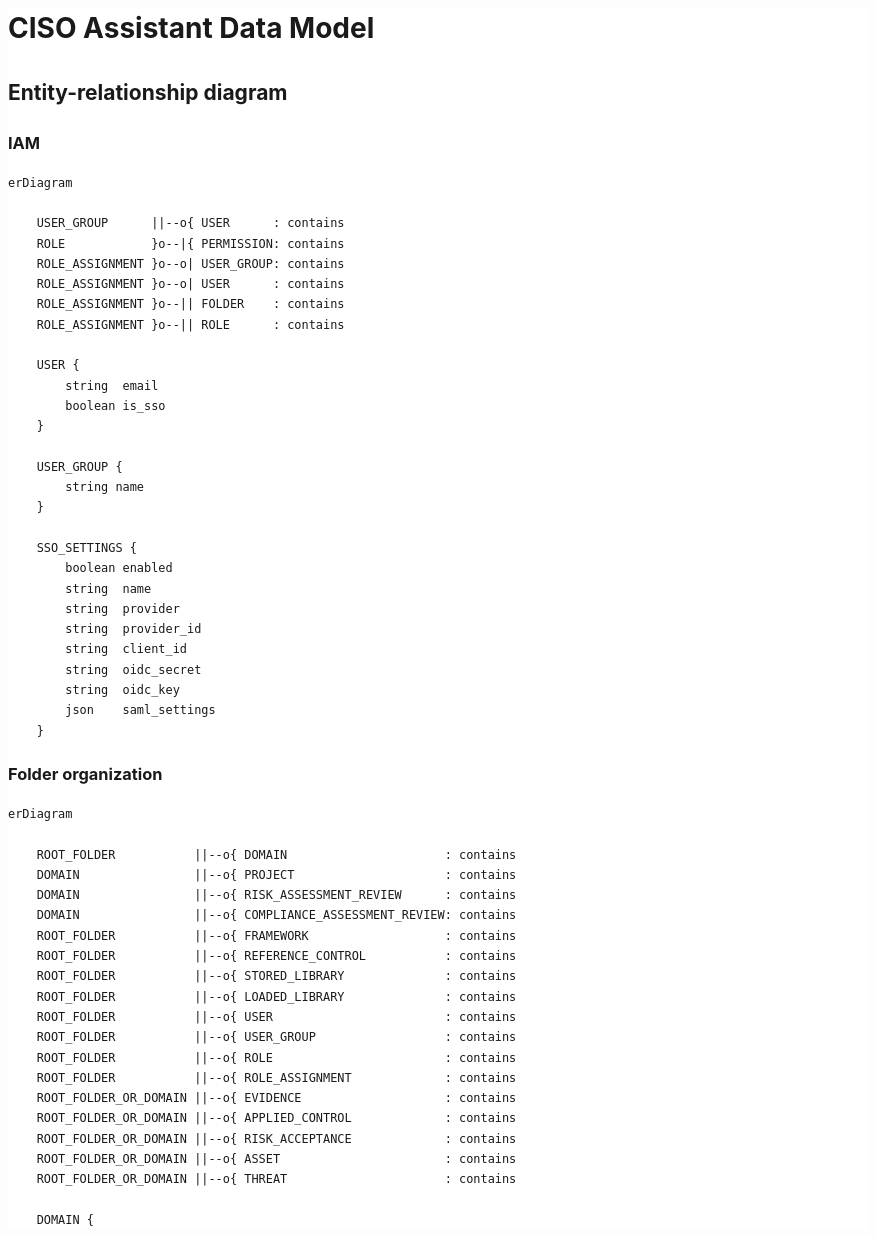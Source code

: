 # CISO Assistant Data Model

## Entity-relationship diagram

### IAM

```mermaid
erDiagram

    USER_GROUP      ||--o{ USER      : contains
    ROLE            }o--|{ PERMISSION: contains
    ROLE_ASSIGNMENT }o--o| USER_GROUP: contains
    ROLE_ASSIGNMENT }o--o| USER      : contains
    ROLE_ASSIGNMENT }o--|| FOLDER    : contains
    ROLE_ASSIGNMENT }o--|| ROLE      : contains

    USER {
        string  email
        boolean is_sso
    }

    USER_GROUP {
        string name
    }

    SSO_SETTINGS {
        boolean enabled
        string  name
        string  provider
        string  provider_id
        string  client_id
        string  oidc_secret
        string  oidc_key
        json    saml_settings
    }

```

### Folder organization

```mermaid
erDiagram

    ROOT_FOLDER           ||--o{ DOMAIN                      : contains
    DOMAIN                ||--o{ PROJECT                     : contains
    DOMAIN                ||--o{ RISK_ASSESSMENT_REVIEW      : contains
    DOMAIN                ||--o{ COMPLIANCE_ASSESSMENT_REVIEW: contains
    ROOT_FOLDER           ||--o{ FRAMEWORK                   : contains
    ROOT_FOLDER           ||--o{ REFERENCE_CONTROL           : contains
    ROOT_FOLDER           ||--o{ STORED_LIBRARY              : contains
    ROOT_FOLDER           ||--o{ LOADED_LIBRARY              : contains
    ROOT_FOLDER           ||--o{ USER                        : contains
    ROOT_FOLDER           ||--o{ USER_GROUP                  : contains
    ROOT_FOLDER           ||--o{ ROLE                        : contains
    ROOT_FOLDER           ||--o{ ROLE_ASSIGNMENT             : contains
    ROOT_FOLDER_OR_DOMAIN ||--o{ EVIDENCE                    : contains
    ROOT_FOLDER_OR_DOMAIN ||--o{ APPLIED_CONTROL             : contains
    ROOT_FOLDER_OR_DOMAIN ||--o{ RISK_ACCEPTANCE             : contains
    ROOT_FOLDER_OR_DOMAIN ||--o{ ASSET                       : contains
    ROOT_FOLDER_OR_DOMAIN ||--o{ THREAT                      : contains

    DOMAIN {
```